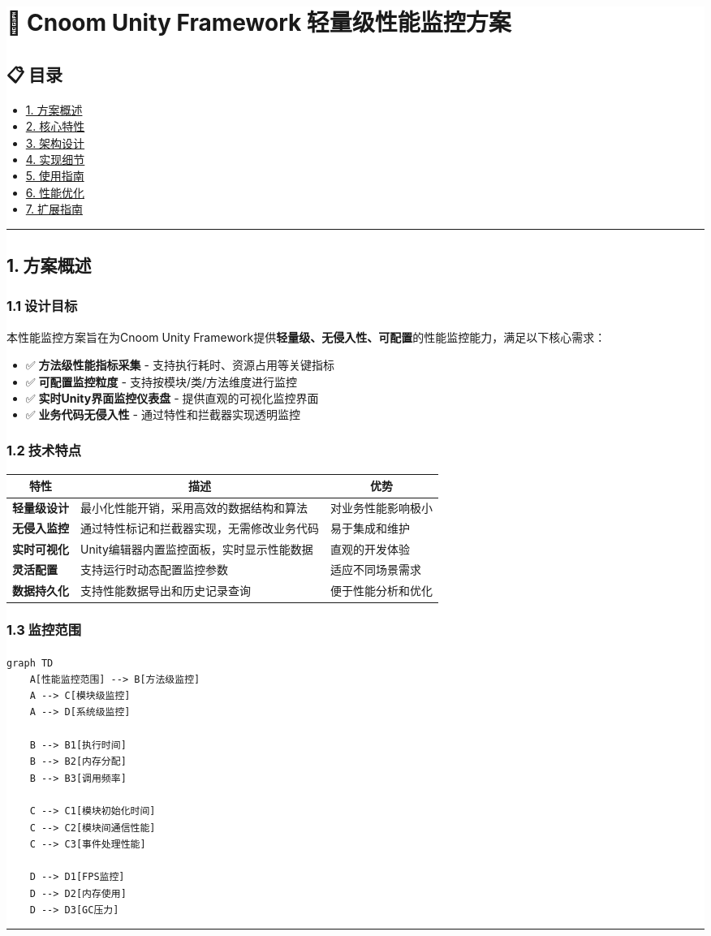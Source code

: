 # 🚀 Cnoom Unity Framework 轻量级性能监控方案

## 📋 目录
- [1. 方案概述](#1-方案概述)
- [2. 核心特性](#2-核心特性)
- [3. 架构设计](#3-架构设计)
- [4. 实现细节](#4-实现细节)
- [5. 使用指南](#5-使用指南)
- [6. 性能优化](#6-性能优化)
- [7. 扩展指南](#7-扩展指南)

---

## 1. 方案概述

### 1.1 设计目标

本性能监控方案旨在为Cnoom Unity Framework提供**轻量级、无侵入性、可配置**的性能监控能力，满足以下核心需求：

- ✅ **方法级性能指标采集** - 支持执行耗时、资源占用等关键指标
- ✅ **可配置监控粒度** - 支持按模块/类/方法维度进行监控
- ✅ **实时Unity界面监控仪表盘** - 提供直观的可视化监控界面
- ✅ **业务代码无侵入性** - 通过特性和拦截器实现透明监控

### 1.2 技术特点

| 特性 | 描述 | 优势 |
|------|------|------|
| **轻量级设计** | 最小化性能开销，采用高效的数据结构和算法 | 对业务性能影响极小 |
| **无侵入监控** | 通过特性标记和拦截器实现，无需修改业务代码 | 易于集成和维护 |
| **实时可视化** | Unity编辑器内置监控面板，实时显示性能数据 | 直观的开发体验 |
| **灵活配置** | 支持运行时动态配置监控参数 | 适应不同场景需求 |
| **数据持久化** | 支持性能数据导出和历史记录查询 | 便于性能分析和优化 |

### 1.3 监控范围

```mermaid
graph TD
    A[性能监控范围] --> B[方法级监控]
    A --> C[模块级监控]
    A --> D[系统级监控]
    
    B --> B1[执行时间]
    B --> B2[内存分配]
    B --> B3[调用频率]
    
    C --> C1[模块初始化时间]
    C --> C2[模块间通信性能]
    C --> C3[事件处理性能]
    
    D --> D1[FPS监控]
    D --> D2[内存使用]
    D --> D3[GC压力]
```

---